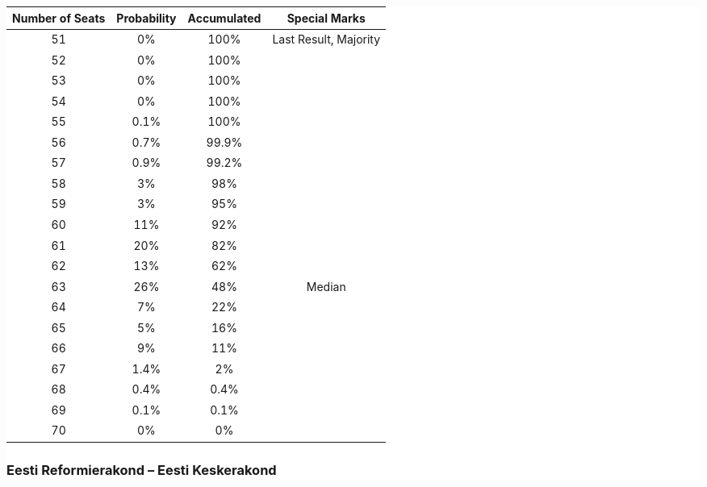 | Number of Seats | Probability | Accumulated | Special Marks |
|:---------------:|:-----------:|:-----------:|:-------------:|
| 51 | 0% | 100% | Last Result, Majority |
| 52 | 0% | 100% |  |
| 53 | 0% | 100% |  |
| 54 | 0% | 100% |  |
| 55 | 0.1% | 100% |  |
| 56 | 0.7% | 99.9% |  |
| 57 | 0.9% | 99.2% |  |
| 58 | 3% | 98% |  |
| 59 | 3% | 95% |  |
| 60 | 11% | 92% |  |
| 61 | 20% | 82% |  |
| 62 | 13% | 62% |  |
| 63 | 26% | 48% | Median |
| 64 | 7% | 22% |  |
| 65 | 5% | 16% |  |
| 66 | 9% | 11% |  |
| 67 | 1.4% | 2% |  |
| 68 | 0.4% | 0.4% |  |
| 69 | 0.1% | 0.1% |  |
| 70 | 0% | 0% |  |

### Eesti Reformierakond – Eesti Keskerakond
